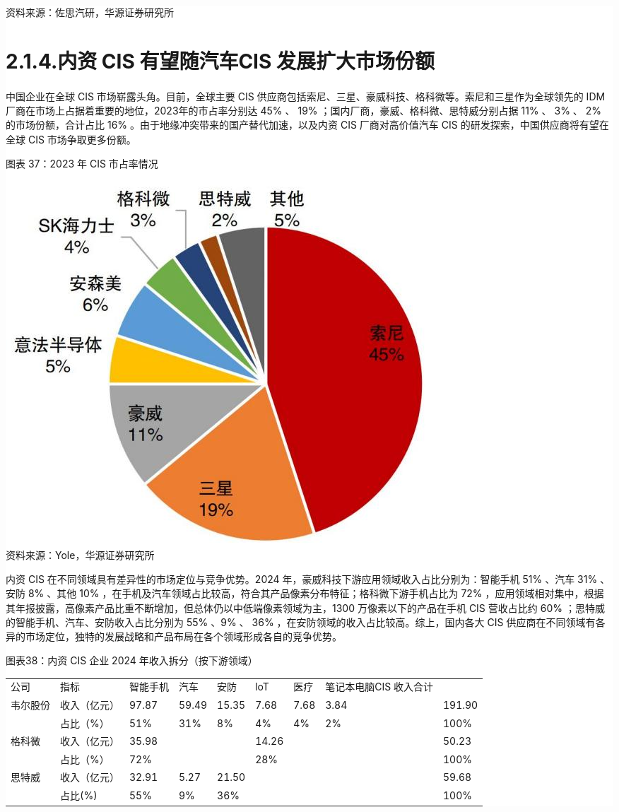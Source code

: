 资料来源：佐思汽研，华源证券研究所

# 2.1.4.内资 CIS 有望随汽车CIS 发展扩大市场份额

中国企业在全球 CIS 市场崭露头角。目前，全球主要 CIS 供应商包括索尼、三星、豪威科技、格科微等。索尼和三星作为全球领先的 IDM 厂商在市场上占据着重要的地位，2023年的市占率分别达 $45 \%$ 、 $19 \%$ ；国内厂商，豪威、格科微、思特威分别占据 $1 1 \%$ 、 $3 \%$ 、 $2 \%$ 的市场份额，合计占比 $16 \%$ 。由于地缘冲突带来的国产替代加速，以及内资 CIS 厂商对高价值汽车 CIS 的研发探索，中国供应商将有望在全球 CIS 市场争取更多份额。

图表 37：2023 年 CIS 市占率情况

![](images/5120b2155c227bd5889f9cd9172392744e035186c695b51175407e0ed6371552.jpg)  
资料来源：Yole，华源证券研究所

内资 CIS 在不同领域具有差异性的市场定位与竞争优势。2024 年，豪威科技下游应用领域收入占比分别为：智能手机 $51 \%$ 、汽车 $31 \%$ 、安防 $8 \%$ 、其他 $10 \%$ ，在手机及汽车领域占比较高，符合其产品像素分布特征；格科微下游手机占比为 $72 \%$ ，应用领域相对集中，根据其年报披露，高像素产品比重不断增加，但总体仍以中低端像素领域为主，1300 万像素以下的产品在手机 CIS 营收占比约 $60 \%$ ；思特威的智能手机、汽车、安防收入占比分别为 $55 \%$ 、$9 \%$ 、 $36 \%$ ，在安防领域的收入占比较高。综上，国内各大 CIS 供应商在不同领域有各异的市场定位，独特的发展战略和产品布局在各个领域形成各自的竞争优势。

图表38：内资 CIS 企业 2024 年收入拆分（按下游领域）  

<table><tr><td>公司</td><td>指标</td><td>智能手机</td><td>汽车</td><td>安防</td><td>loT</td><td>医疗</td><td>笔记本电脑CIS 收入合计</td><td></td></tr><tr><td rowspan="2">韦尔股份</td><td>收入（亿元）</td><td>97.87</td><td>59.49</td><td>15.35</td><td>7.68</td><td>7.68</td><td>3.84</td><td>191.90</td></tr><tr><td>占比（%）</td><td>51%</td><td>31%</td><td>8%</td><td>4%</td><td>4%</td><td>2%</td><td>100%</td></tr><tr><td rowspan="2">格科微</td><td>收入（亿元）</td><td>35.98</td><td></td><td></td><td>14.26</td><td></td><td></td><td>50.23</td></tr><tr><td>占比（%）</td><td>72%</td><td></td><td></td><td>28%</td><td></td><td></td><td>100%</td></tr><tr><td rowspan="2">思特威</td><td>收入（亿元）</td><td>32.91</td><td>5.27</td><td>21.50</td><td></td><td></td><td></td><td>59.68</td></tr><tr><td>占比(%)</td><td>55%</td><td>9%</td><td>36%</td><td></td><td></td><td></td><td>100%</td></tr></table>
